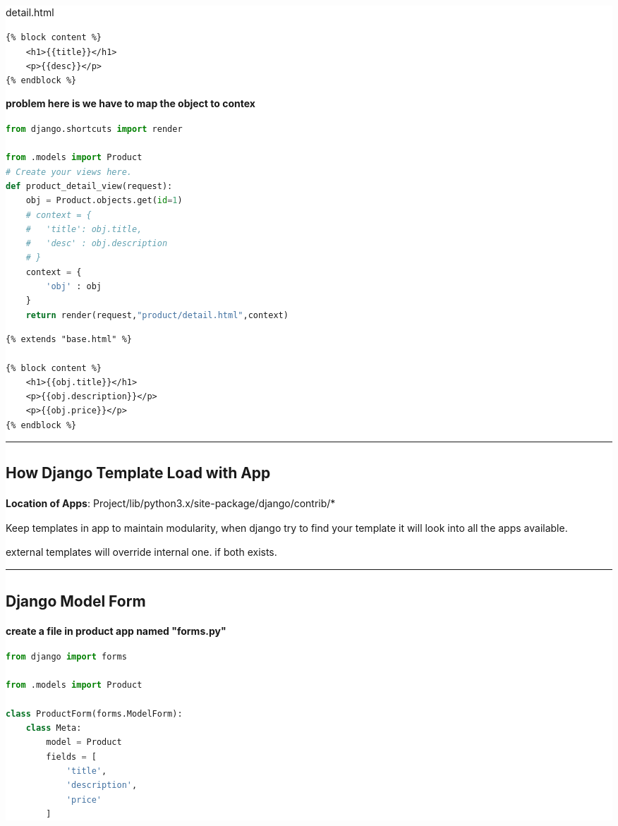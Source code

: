 detail.html
```
{% block content %}
	<h1>{{title}}</h1>
	<p>{{desc}}</p>	
{% endblock %}
```
**problem here is we have to map the object to contex**

```python
from django.shortcuts import render

from .models import Product
# Create your views here.
def product_detail_view(request):
	obj = Product.objects.get(id=1)
	# context = {
	# 	'title': obj.title,
	# 	'desc' : obj.description
	# }
	context = {
		'obj' : obj 
	}
	return render(request,"product/detail.html",context)

```
```
{% extends "base.html" %}

{% block content %}
	<h1>{{obj.title}}</h1>
	<p>{{obj.description}}</p>	
	<p>{{obj.price}}</p>	
{% endblock %}
```
---

## How Django Template Load with App

**Location of Apps**:
Project/lib/python3.x/site-package/django/contrib/*

Keep templates in app to maintain modularity,
when django try to find your template it will look into all the apps available.


external templates will override internal one. if both exists.

---
## Django Model Form
**create a file in product app named "forms.py"**
```python
from django import forms

from .models import Product

class ProductForm(forms.ModelForm):
	class Meta:
		model = Product
		fields = [
			'title',
			'description',
			'price'
		]

```